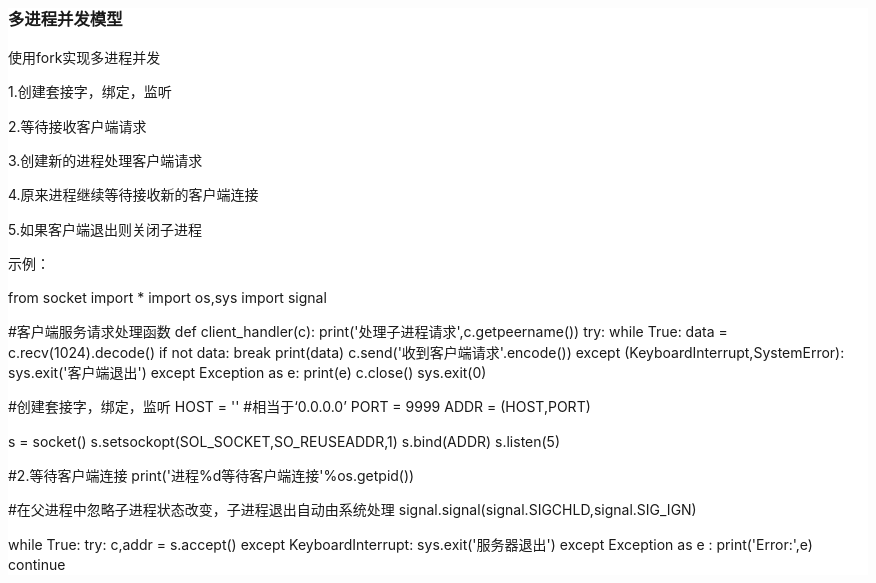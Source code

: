 

### 多进程并发模型

使用fork实现多进程并发

1.创建套接字，绑定，监听

2.等待接收客户端请求

3.创建新的进程处理客户端请求

4.原来进程继续等待接收新的客户端连接

5.如果客户端退出则关闭子进程

示例：

from socket import *
import os,sys
import signal


#客户端服务请求处理函数
def client_handler(c):
	print('处理子进程请求',c.getpeername())
	try:
		while True:
			data = c.recv(1024).decode()
			if not data:
				break
			print(data)
			c.send('收到客户端请求'.encode())
	except (KeyboardInterrupt,SystemError):
		sys.exit('客户端退出')
	except Exception as e:
		print(e)
	c.close()
	sys.exit(0)

#创建套接字，绑定，监听
HOST = ''  #相当于‘0.0.0.0’
PORT = 9999
ADDR = (HOST,PORT)

s = socket()
s.setsockopt(SOL_SOCKET,SO_REUSEADDR,1)
s.bind(ADDR)
s.listen(5)

#2.等待客户端连接
print('进程%d等待客户端连接'%os.getpid())

#在父进程中忽略子进程状态改变，子进程退出自动由系统处理
signal.signal(signal.SIGCHLD,signal.SIG_IGN)

while True:
	try:
		c,addr = s.accept()
	except KeyboardInterrupt:
		sys.exit('服务器退出')
	except Exception as e :
		print('Error:',e)
		continue
